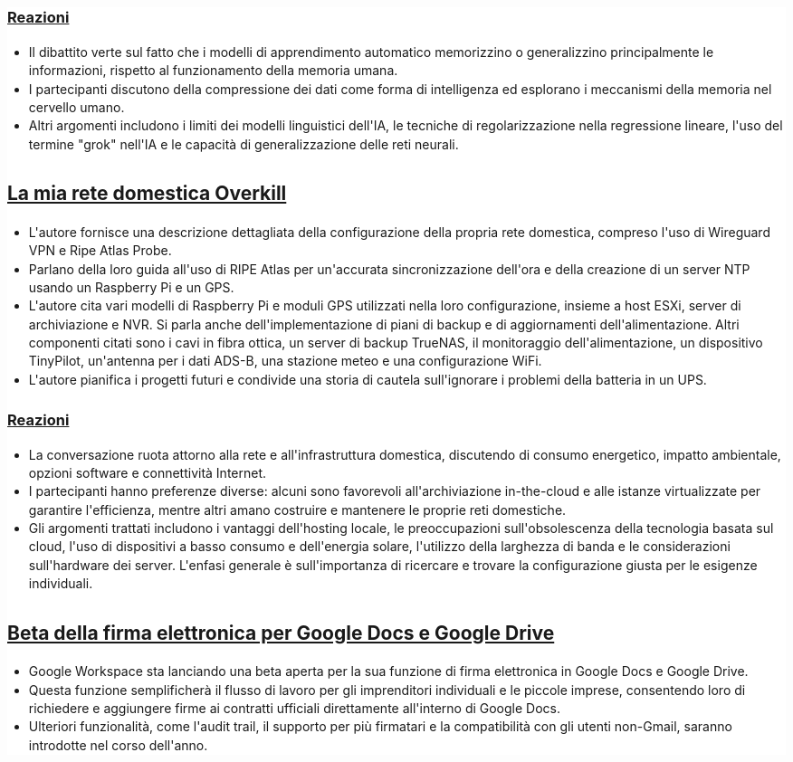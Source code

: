 ### [Reazioni](https://news.ycombinator.com/item?id=37076210)

- Il dibattito verte sul fatto che i modelli di apprendimento automatico memorizzino o generalizzino principalmente le informazioni, rispetto al funzionamento della memoria umana.
- I partecipanti discutono della compressione dei dati come forma di intelligenza ed esplorano i meccanismi della memoria nel cervello umano.
- Altri argomenti includono i limiti dei modelli linguistici dell'IA, le tecniche di regolarizzazione nella regressione lineare, l'uso del termine "grok" nell'IA e le capacità di generalizzazione delle reti neurali.

## [La mia rete domestica Overkill](https://blog.networkprofile.org/my-home-network-complete-details-2023/)

- L'autore fornisce una descrizione dettagliata della configurazione della propria rete domestica, compreso l'uso di Wireguard VPN e Ripe Atlas Probe.
- Parlano della loro guida all'uso di RIPE Atlas per un'accurata sincronizzazione dell'ora e della creazione di un server NTP usando un Raspberry Pi e un GPS.
- L'autore cita vari modelli di Raspberry Pi e moduli GPS utilizzati nella loro configurazione, insieme a host ESXi, server di archiviazione e NVR. Si parla anche dell'implementazione di piani di backup e di aggiornamenti dell'alimentazione. Altri componenti citati sono i cavi in fibra ottica, un server di backup TrueNAS, il monitoraggio dell'alimentazione, un dispositivo TinyPilot, un'antenna per i dati ADS-B, una stazione meteo e una configurazione WiFi.
- L'autore pianifica i progetti futuri e condivide una storia di cautela sull'ignorare i problemi della batteria in un UPS.

### [Reazioni](https://news.ycombinator.com/item?id=37081789)

- La conversazione ruota attorno alla rete e all'infrastruttura domestica, discutendo di consumo energetico, impatto ambientale, opzioni software e connettività Internet.
- I partecipanti hanno preferenze diverse: alcuni sono favorevoli all'archiviazione in-the-cloud e alle istanze virtualizzate per garantire l'efficienza, mentre altri amano costruire e mantenere le proprie reti domestiche.
- Gli argomenti trattati includono i vantaggi dell'hosting locale, le preoccupazioni sull'obsolescenza della tecnologia basata sul cloud, l'uso di dispositivi a basso consumo e dell'energia solare, l'utilizzo della larghezza di banda e le considerazioni sull'hardware dei server. L'enfasi generale è sull'importanza di ricercare e trovare la configurazione giusta per le esigenze individuali.

## [Beta della firma elettronica per Google Docs e Google Drive](https://workspaceupdates.googleblog.com/2023/08/esignature-google-docs-google-drive.html)

- Google Workspace sta lanciando una beta aperta per la sua funzione di firma elettronica in Google Docs e Google Drive.
- Questa funzione semplificherà il flusso di lavoro per gli imprenditori individuali e le piccole imprese, consentendo loro di richiedere e aggiungere firme ai contratti ufficiali direttamente all'interno di Google Docs.
- Ulteriori funzionalità, come l'audit trail, il supporto per più firmatari e la compatibilità con gli utenti non-Gmail, saranno introdotte nel corso dell'anno.
